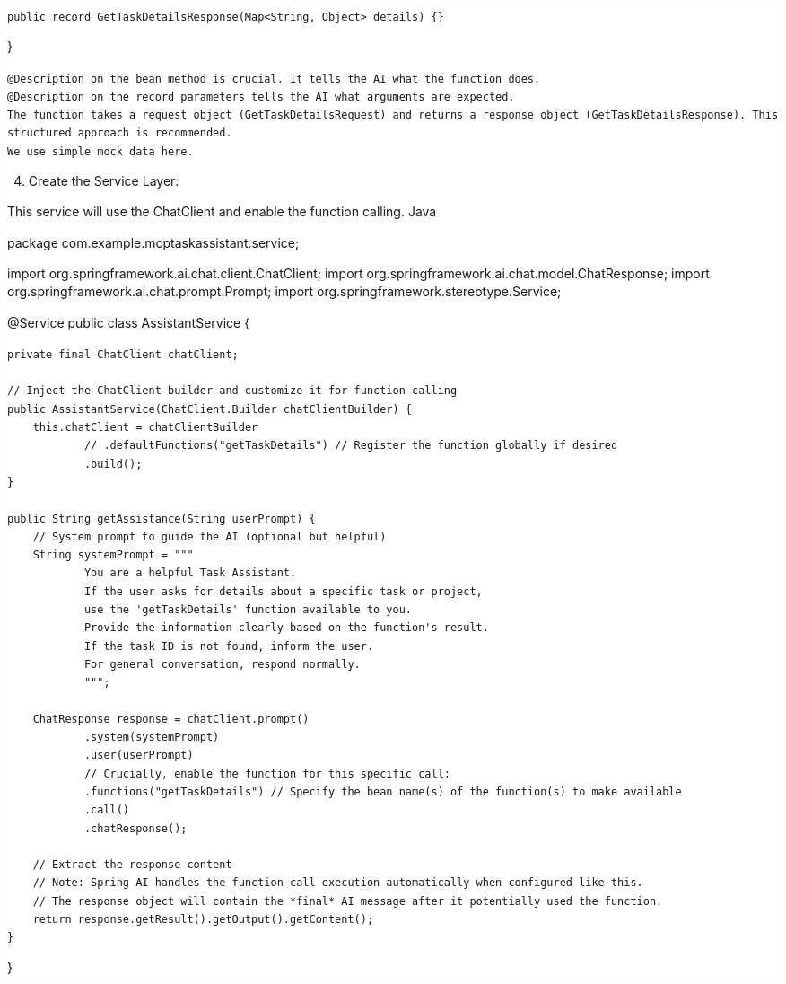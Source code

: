     public record GetTaskDetailsResponse(Map<String, Object> details) {}
}

    @Description on the bean method is crucial. It tells the AI what the function does.
    @Description on the record parameters tells the AI what arguments are expected.
    The function takes a request object (GetTaskDetailsRequest) and returns a response object (GetTaskDetailsResponse). This structured approach is recommended.
    We use simple mock data here.

4. Create the Service Layer:

This service will use the ChatClient and enable the function calling.
Java

package com.example.mcptaskassistant.service;

import org.springframework.ai.chat.client.ChatClient;
import org.springframework.ai.chat.model.ChatResponse;
import org.springframework.ai.chat.prompt.Prompt;
import org.springframework.stereotype.Service;

@Service
public class AssistantService {

    private final ChatClient chatClient;

    // Inject the ChatClient builder and customize it for function calling
    public AssistantService(ChatClient.Builder chatClientBuilder) {
        this.chatClient = chatClientBuilder
                // .defaultFunctions("getTaskDetails") // Register the function globally if desired
                .build();
    }

    public String getAssistance(String userPrompt) {
        // System prompt to guide the AI (optional but helpful)
        String systemPrompt = """
                You are a helpful Task Assistant.
                If the user asks for details about a specific task or project,
                use the 'getTaskDetails' function available to you.
                Provide the information clearly based on the function's result.
                If the task ID is not found, inform the user.
                For general conversation, respond normally.
                """;

        ChatResponse response = chatClient.prompt()
                .system(systemPrompt)
                .user(userPrompt)
                // Crucially, enable the function for this specific call:
                .functions("getTaskDetails") // Specify the bean name(s) of the function(s) to make available
                .call()
                .chatResponse();

        // Extract the response content
        // Note: Spring AI handles the function call execution automatically when configured like this.
        // The response object will contain the *final* AI message after it potentially used the function.
        return response.getResult().getOutput().getContent();
    }
}
